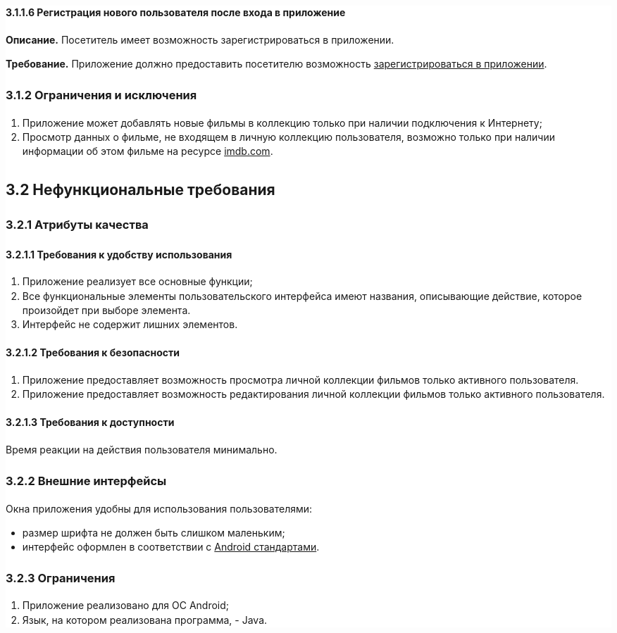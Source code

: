 <a name="add_new_user"/>

#### 3.1.1.6 Регистрация нового пользователя после входа в приложение
**Описание.** Посетитель имеет возможность зарегистрироваться в приложении.

**Требование.** Приложение должно предоставить посетителю возможность [зарегистрироваться в приложении](#registration_requirements). 

<a name="restrictions_and_exclusions"/>

### 3.1.2 Ограничения и исключения
1. Приложение может добавлять новые фильмы в коллекцию только при наличии подключения к Интернету;
2. Просмотр данных о фильме, не входящем в личную коллекцию пользователя, возможно только при наличии информации об этом фильме на ресурсе [imdb.com](https://www.imdb.com). 

<a name="non-functional_requirements"/>

## 3.2 Нефункциональные требования

<a name="quality_attributes"/>

### 3.2.1 Атрибуты качества

<a name="requirements_for_ease_of_use"/>

#### 3.2.1.1 Требования к удобству использования
1. Приложение реализует все основные функции;
2. Все функциональные элементы пользовательского интерфейса имеют названия, описывающие действие, которое произойдет при выборе элемента.
3. Интерфейс не содержит лишних элементов.

<a name="security_requirements"/>

#### 3.2.1.2 Требования к безопасности
1. Приложение предоставляет возможность просмотра личной коллекции фильмов только активного пользователя.
2. Приложение предоставляет возможность редактирования личной коллекции фильмов только активного пользователя.

<a name="access_requirements"/>

#### 3.2.1.3 Требования к доступности
Время реакции на действия пользователя минимально.

<a name="external_interfaces"/>

### 3.2.2 Внешние интерфейсы
Окна приложения удобны для использования пользователями:
  * размер шрифта не должен быть слишком маленьким; 
  * интерфейс оформлен в соответствии с [Android стандартами](https://developer.android.com/guide/practices/ui_guidelines/index.html).

<a name="restrictions"/>

### 3.2.3 Ограничения
1. Приложение реализовано для ОС Android;
2. Язык, на котором реализована программа, - Java.
